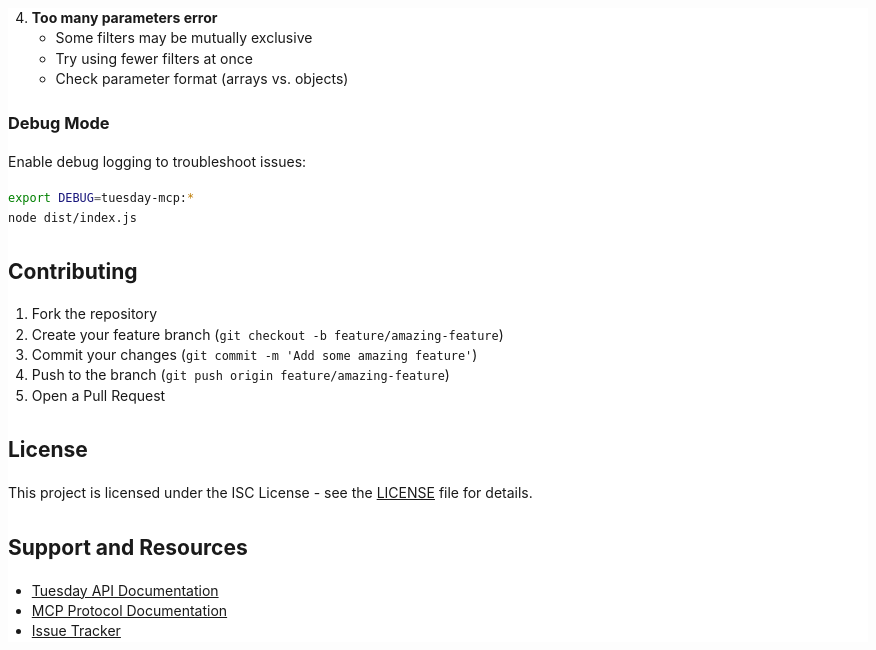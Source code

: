 4. **Too many parameters error**
   - Some filters may be mutually exclusive
   - Try using fewer filters at once
   - Check parameter format (arrays vs. objects)

### Debug Mode

Enable debug logging to troubleshoot issues:

```bash
export DEBUG=tuesday-mcp:*
node dist/index.js
```

## Contributing

1. Fork the repository
2. Create your feature branch (`git checkout -b feature/amazing-feature`)
3. Commit your changes (`git commit -m 'Add some amazing feature'`)
4. Push to the branch (`git push origin feature/amazing-feature`)
5. Open a Pull Request

## License

This project is licensed under the ISC License - see the [LICENSE](LICENSE) file for details.

## Support and Resources

- [Tuesday API Documentation](https://docs.tuesday.so)
- [MCP Protocol Documentation](https://modelcontextprotocol.io)
- [Issue Tracker](https://github.com/tuesday-so/Tuesday-MCP-server/issues)
